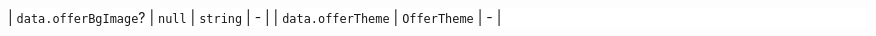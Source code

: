 | `data.offerBgImage`?                  | `null` \| `string`                                                                                                                                                                                                                                                                                                                                                                                                                                                                                                                                                                                                                                                                                                                                                                                                                                                                                                                                                                                                                                                                                                                                                                                                                                                                                                                                                                                                                                                                                                                                                                                                                                                                                                                                                                                                                                                                                                                                                                                                                                                                                                                                                                                                                                                                                                                                                                                                                                                                                                                                                                                                                                                                                                                                                                                                      | -                                    |
| `data.offerTheme`                     | `OfferTheme`                                                                                                                                                                                                                                                                                                                                                                                                                                                                                                                                                                                                                                                                                                                                                                                                                                                                                                                                                                                                                                                                                                                                                                                                                                                                                                                                                                                                                                                                                                                                                                                                                                                                                                                                                                                                                                                                                                                                                                                                                                                                                                                                                                                                                                                                                                                                                                                                                                                                                                                                                                                                                                                                                                                                                                                                            | -                                    |